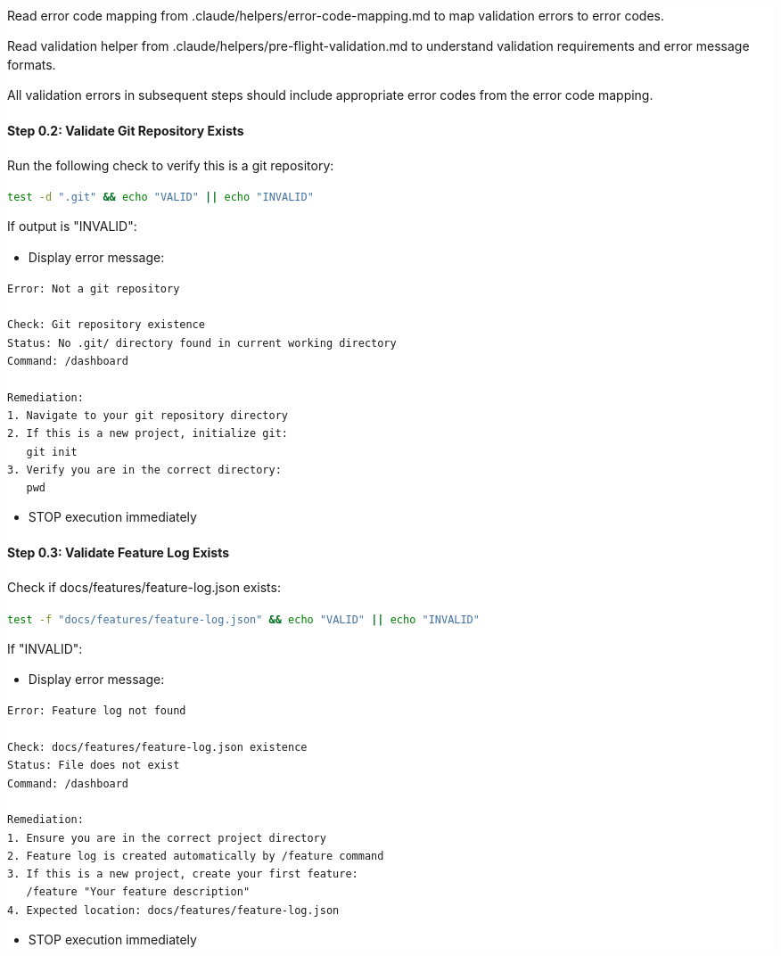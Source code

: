 Read error code mapping from .claude/helpers/error-code-mapping.md to map validation errors to error codes.

Read validation helper from .claude/helpers/pre-flight-validation.md to understand validation requirements and error message formats.

All validation errors in subsequent steps should include appropriate error codes from the error code mapping.

#### Step 0.2: Validate Git Repository Exists

Run the following check to verify this is a git repository:
```bash
test -d ".git" && echo "VALID" || echo "INVALID"
```

If output is "INVALID":
- Display error message:
```
Error: Not a git repository

Check: Git repository existence
Status: No .git/ directory found in current working directory
Command: /dashboard

Remediation:
1. Navigate to your git repository directory
2. If this is a new project, initialize git:
   git init
3. Verify you are in the correct directory:
   pwd
```
- STOP execution immediately

#### Step 0.3: Validate Feature Log Exists

Check if docs/features/feature-log.json exists:
```bash
test -f "docs/features/feature-log.json" && echo "VALID" || echo "INVALID"
```

If "INVALID":
- Display error message:
```
Error: Feature log not found

Check: docs/features/feature-log.json existence
Status: File does not exist
Command: /dashboard

Remediation:
1. Ensure you are in the correct project directory
2. Feature log is created automatically by /feature command
3. If this is a new project, create your first feature:
   /feature "Your feature description"
4. Expected location: docs/features/feature-log.json
```
- STOP execution immediately
